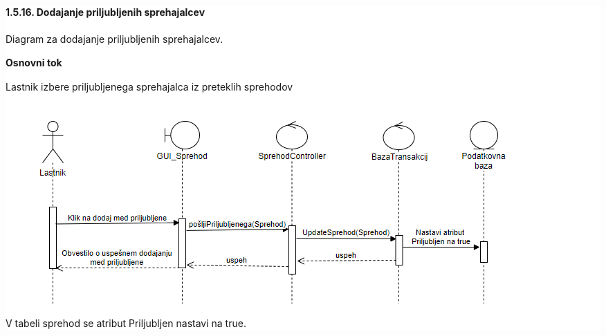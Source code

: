#### 1.5.16. Dodajanje priljubljenih sprehajalcev

Diagram za dodajanje priljubljenih sprehajalcev.

**Osnovni tok**

Lastnik izbere priljubljenega sprehajalca iz preteklih sprehodov

![priljubljen - osnovni](../img/DodajanjePriljubljenihOsnovniTok.PNG)

V tabeli sprehod se atribut Priljubljen nastavi na true.

